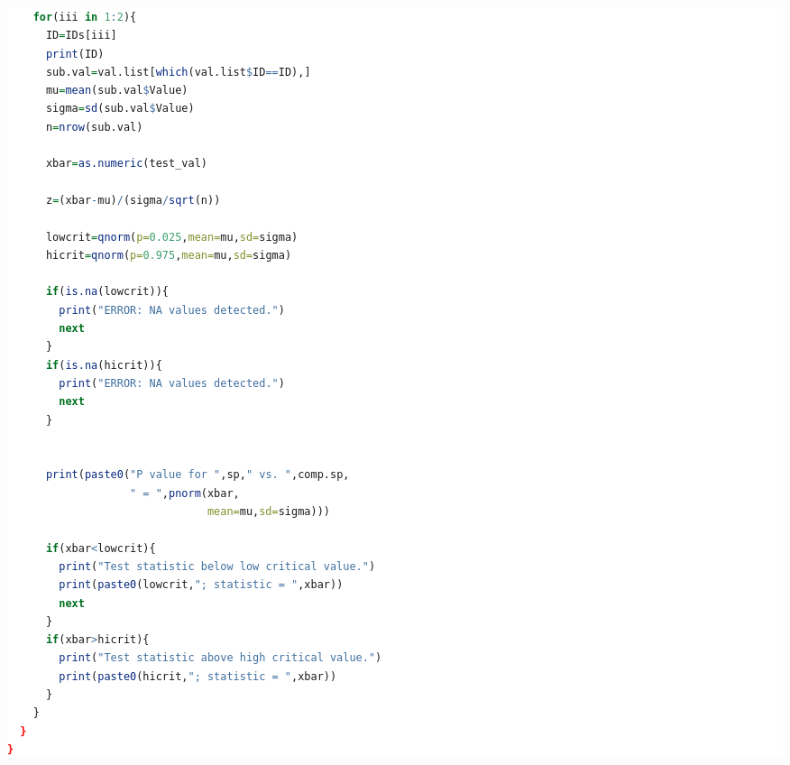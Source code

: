 ``` r
    for(iii in 1:2){
      ID=IDs[iii]
      print(ID)
      sub.val=val.list[which(val.list$ID==ID),]
      mu=mean(sub.val$Value)
      sigma=sd(sub.val$Value)
      n=nrow(sub.val)
      
      xbar=as.numeric(test_val)
      
      z=(xbar-mu)/(sigma/sqrt(n))
      
      lowcrit=qnorm(p=0.025,mean=mu,sd=sigma)
      hicrit=qnorm(p=0.975,mean=mu,sd=sigma)
      
      if(is.na(lowcrit)){
        print("ERROR: NA values detected.")
        next
      }
      if(is.na(hicrit)){
        print("ERROR: NA values detected.")
        next
      }
      
      
      print(paste0("P value for ",sp," vs. ",comp.sp,
                   " = ",pnorm(xbar,
                               mean=mu,sd=sigma)))
      
      if(xbar<lowcrit){
        print("Test statistic below low critical value.")
        print(paste0(lowcrit,"; statistic = ",xbar))
        next
      }
      if(xbar>hicrit){
        print("Test statistic above high critical value.")
        print(paste0(hicrit,"; statistic = ",xbar))
      }
    }
  }
}
```
